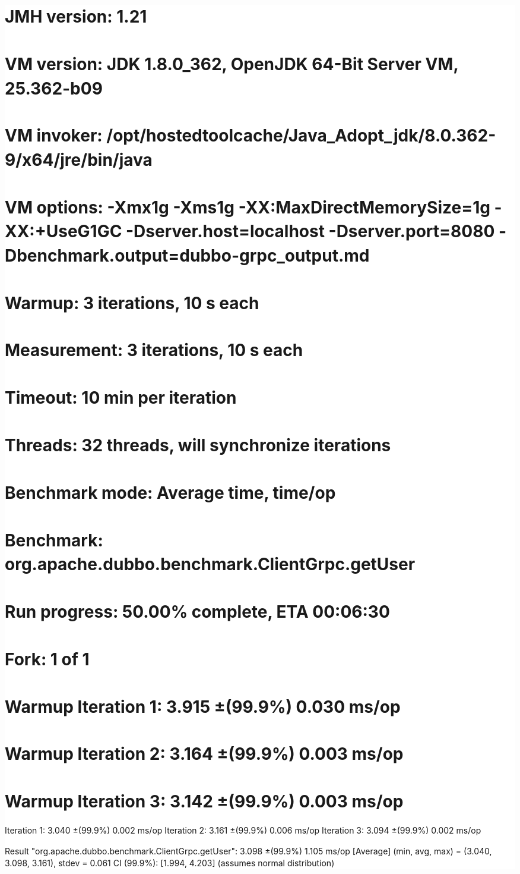 
# JMH version: 1.21
# VM version: JDK 1.8.0_362, OpenJDK 64-Bit Server VM, 25.362-b09
# VM invoker: /opt/hostedtoolcache/Java_Adopt_jdk/8.0.362-9/x64/jre/bin/java
# VM options: -Xmx1g -Xms1g -XX:MaxDirectMemorySize=1g -XX:+UseG1GC -Dserver.host=localhost -Dserver.port=8080 -Dbenchmark.output=dubbo-grpc_output.md
# Warmup: 3 iterations, 10 s each
# Measurement: 3 iterations, 10 s each
# Timeout: 10 min per iteration
# Threads: 32 threads, will synchronize iterations
# Benchmark mode: Average time, time/op
# Benchmark: org.apache.dubbo.benchmark.ClientGrpc.getUser

# Run progress: 50.00% complete, ETA 00:06:30
# Fork: 1 of 1
# Warmup Iteration   1: 3.915 ±(99.9%) 0.030 ms/op
# Warmup Iteration   2: 3.164 ±(99.9%) 0.003 ms/op
# Warmup Iteration   3: 3.142 ±(99.9%) 0.003 ms/op
Iteration   1: 3.040 ±(99.9%) 0.002 ms/op
Iteration   2: 3.161 ±(99.9%) 0.006 ms/op
Iteration   3: 3.094 ±(99.9%) 0.002 ms/op


Result "org.apache.dubbo.benchmark.ClientGrpc.getUser":
  3.098 ±(99.9%) 1.105 ms/op [Average]
  (min, avg, max) = (3.040, 3.098, 3.161), stdev = 0.061
  CI (99.9%): [1.994, 4.203] (assumes normal distribution)
